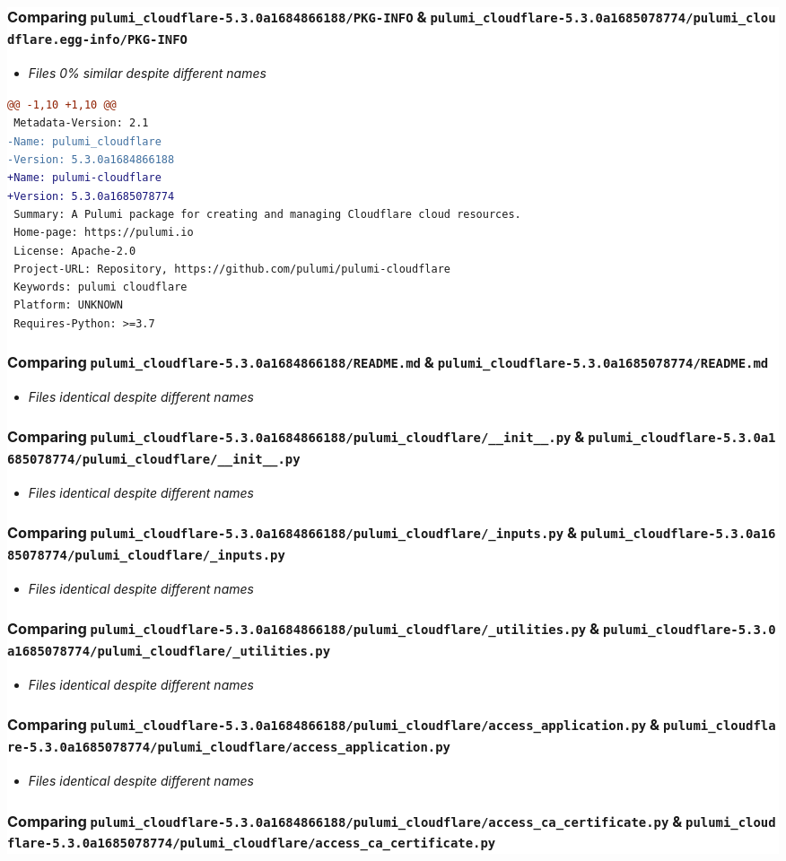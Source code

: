 ### Comparing `pulumi_cloudflare-5.3.0a1684866188/PKG-INFO` & `pulumi_cloudflare-5.3.0a1685078774/pulumi_cloudflare.egg-info/PKG-INFO`

 * *Files 0% similar despite different names*

```diff
@@ -1,10 +1,10 @@
 Metadata-Version: 2.1
-Name: pulumi_cloudflare
-Version: 5.3.0a1684866188
+Name: pulumi-cloudflare
+Version: 5.3.0a1685078774
 Summary: A Pulumi package for creating and managing Cloudflare cloud resources.
 Home-page: https://pulumi.io
 License: Apache-2.0
 Project-URL: Repository, https://github.com/pulumi/pulumi-cloudflare
 Keywords: pulumi cloudflare
 Platform: UNKNOWN
 Requires-Python: >=3.7
```

### Comparing `pulumi_cloudflare-5.3.0a1684866188/README.md` & `pulumi_cloudflare-5.3.0a1685078774/README.md`

 * *Files identical despite different names*

### Comparing `pulumi_cloudflare-5.3.0a1684866188/pulumi_cloudflare/__init__.py` & `pulumi_cloudflare-5.3.0a1685078774/pulumi_cloudflare/__init__.py`

 * *Files identical despite different names*

### Comparing `pulumi_cloudflare-5.3.0a1684866188/pulumi_cloudflare/_inputs.py` & `pulumi_cloudflare-5.3.0a1685078774/pulumi_cloudflare/_inputs.py`

 * *Files identical despite different names*

### Comparing `pulumi_cloudflare-5.3.0a1684866188/pulumi_cloudflare/_utilities.py` & `pulumi_cloudflare-5.3.0a1685078774/pulumi_cloudflare/_utilities.py`

 * *Files identical despite different names*

### Comparing `pulumi_cloudflare-5.3.0a1684866188/pulumi_cloudflare/access_application.py` & `pulumi_cloudflare-5.3.0a1685078774/pulumi_cloudflare/access_application.py`

 * *Files identical despite different names*

### Comparing `pulumi_cloudflare-5.3.0a1684866188/pulumi_cloudflare/access_ca_certificate.py` & `pulumi_cloudflare-5.3.0a1685078774/pulumi_cloudflare/access_ca_certificate.py`
